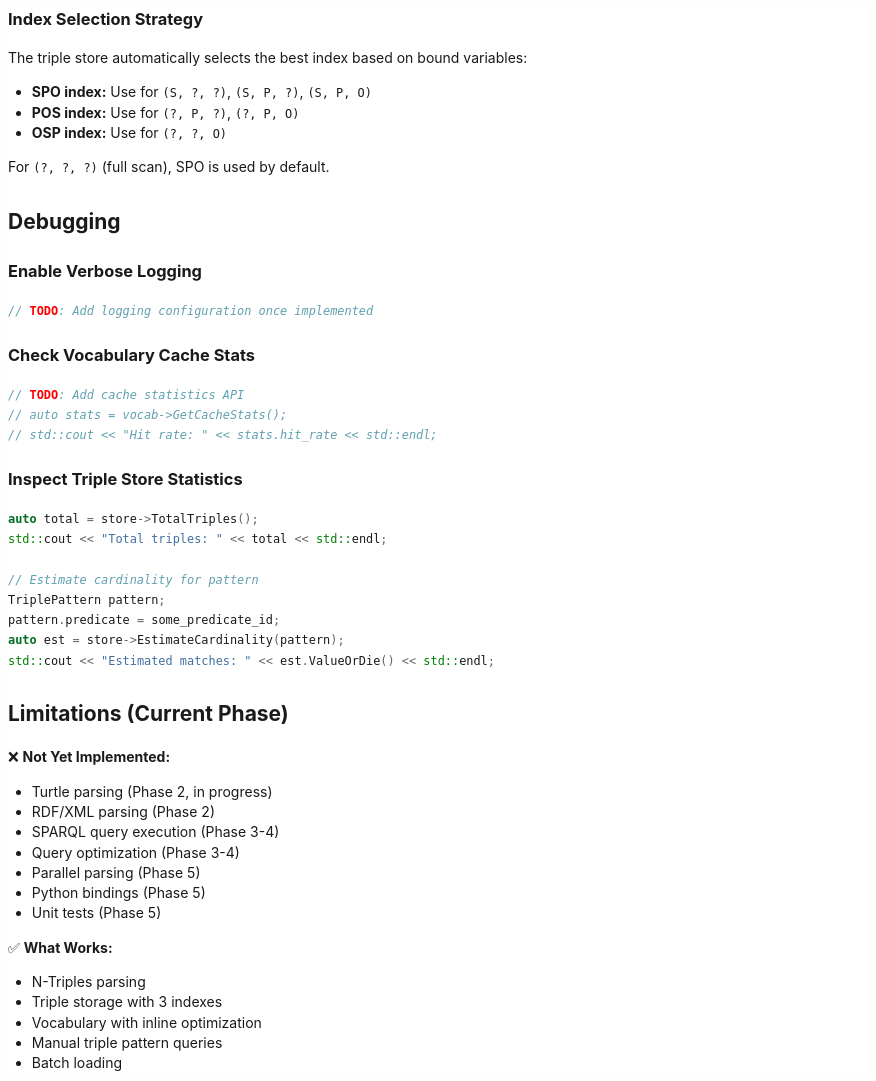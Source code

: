 ### Index Selection Strategy

The triple store automatically selects the best index based on bound variables:

- **SPO index:** Use for `(S, ?, ?)`, `(S, P, ?)`, `(S, P, O)`
- **POS index:** Use for `(?, P, ?)`, `(?, P, O)`
- **OSP index:** Use for `(?, ?, O)`

For `(?, ?, ?)` (full scan), SPO is used by default.

## Debugging

### Enable Verbose Logging

```cpp
// TODO: Add logging configuration once implemented
```

### Check Vocabulary Cache Stats

```cpp
// TODO: Add cache statistics API
// auto stats = vocab->GetCacheStats();
// std::cout << "Hit rate: " << stats.hit_rate << std::endl;
```

### Inspect Triple Store Statistics

```cpp
auto total = store->TotalTriples();
std::cout << "Total triples: " << total << std::endl;

// Estimate cardinality for pattern
TriplePattern pattern;
pattern.predicate = some_predicate_id;
auto est = store->EstimateCardinality(pattern);
std::cout << "Estimated matches: " << est.ValueOrDie() << std::endl;
```

## Limitations (Current Phase)

❌ **Not Yet Implemented:**
- Turtle parsing (Phase 2, in progress)
- RDF/XML parsing (Phase 2)
- SPARQL query execution (Phase 3-4)
- Query optimization (Phase 3-4)
- Parallel parsing (Phase 5)
- Python bindings (Phase 5)
- Unit tests (Phase 5)

✅ **What Works:**
- N-Triples parsing
- Triple storage with 3 indexes
- Vocabulary with inline optimization
- Manual triple pattern queries
- Batch loading
